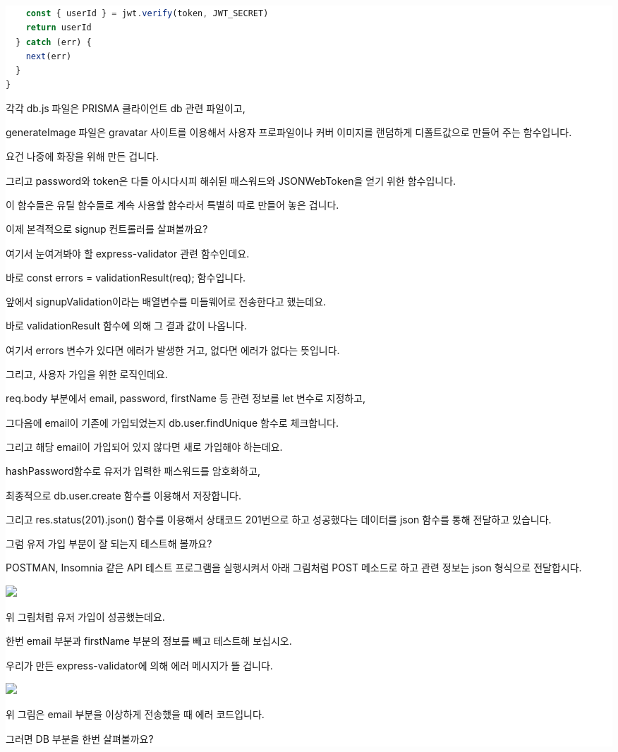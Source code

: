 ```js
    const { userId } = jwt.verify(token, JWT_SECRET)
    return userId
  } catch (err) {
    next(err)
  }
}
```

각각 db.js 파일은 PRISMA 클라이언트 db 관련 파일이고,

generateImage 파일은 gravatar 사이트를 이용해서 사용자 프로파일이나 커버 이미지를 랜덤하게 디폴트값으로 만들어 주는 함수입니다.

요건 나중에 화장을 위해 만든 겁니다.

그리고 password와 token은 다들 아시다시피 해쉬된 패스워드와 JSONWebToken을 얻기 위한 함수입니다.

이 함수들은 유틸 함수들로 계속 사용할 함수라서 특별히 따로 만들어 놓은 겁니다.

이제 본격적으로 signup 컨트롤러를 살펴볼까요?

여기서 눈여겨봐야 할 express-validator 관련 함수인데요.

바로 const errors = validationResult(req); 함수입니다.

앞에서 signupValidation이라는 배열변수를 미들웨어로 전송한다고 했는데요.

바로 validationResult 함수에 의해 그 결과 값이 나옵니다.

여기서 errors 변수가 있다면 에러가 발생한 거고, 없다면 에러가 없다는 뜻입니다.

그리고, 사용자 가입을 위한 로직인데요.

req.body 부분에서 email, password, firstName 등 관련 정보를 let 변수로 지정하고,

그다음에 email이 기존에 가입되었는지 db.user.findUnique 함수로 체크합니다.

그리고 해당 email이 가입되어 있지 않다면 새로 가입해야 하는데요.

hashPassword함수로 유저가 입력한 패스워드를 암호화하고,

최종적으로 db.user.create 함수를 이용해서 저장합니다.

그리고 res.status(201).json() 함수를 이용해서 상태코드 201번으로 하고 성공했다는 데이터를 json 함수를 통해 전달하고 있습니다.

그럼 유저 가입 부분이 잘 되는지 테스트해 볼까요?

POSTMAN, Insomnia 같은 API 테스트 프로그램을 실행시켜서 아래 그림처럼 POST 메소드로 하고 관련 정보는 json 형식으로 전달합시다.

![](https://blogger.googleusercontent.com/img/a/AVvXsEjK_rb-yq4edaRO4_F2jtThtvL42sI-D6E_KoIThpEIDX2JD-VPyc4bICa73SaAJ5ClP18m-xWzWr2QVEOOzty2_vIas8yjXZFXxc9RzIz7XKAwUdmz2Jmr-mkZcMavTrugHAiVn8JhkruI1tuiIkNifGavpOFVdNkNLg9JuRPeVneeNJBZqp0s9VK0)

위 그림처럼 유저 가입이 성공했는데요.

한번 email 부분과 firstName 부분의 정보를 빼고 테스트해 보십시오.

우리가 만든 express-validator에 의해 에러 메시지가 뜰 겁니다.

![](https://blogger.googleusercontent.com/img/a/AVvXsEiMaQoorgKLoTTzdHWeJgVmc_NHHwLomvq0TR7UR5cvKg9eZrbiHkrliGA6sYwPLmhFlZZ8UkYb5tF5tS2RY4fzwNGrgFuz42oYSLPftkfrygZtqgMbJ4mmX3ySdDe4Sep6vWbGQuer5iw-9cwyjSBgi-BuQMpZF6VRwIaUQDWdroJ4t2RwAG5cnwpn)

위 그림은 email 부분을 이상하게 전송했을 때 에러 코드입니다.

그러면 DB 부분을 한번 살펴볼까요?
